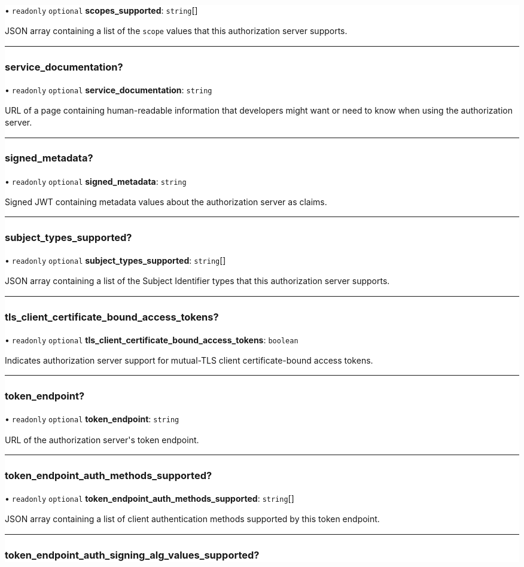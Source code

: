 • `readonly` `optional` **scopes\_supported**: `string`[]

JSON array containing a list of the `scope` values that this authorization server supports.

***

### service\_documentation?

• `readonly` `optional` **service\_documentation**: `string`

URL of a page containing human-readable information that developers might want or need to know
when using the authorization server.

***

### signed\_metadata?

• `readonly` `optional` **signed\_metadata**: `string`

Signed JWT containing metadata values about the authorization server as claims.

***

### subject\_types\_supported?

• `readonly` `optional` **subject\_types\_supported**: `string`[]

JSON array containing a list of the Subject Identifier types that this authorization server
supports.

***

### tls\_client\_certificate\_bound\_access\_tokens?

• `readonly` `optional` **tls\_client\_certificate\_bound\_access\_tokens**: `boolean`

Indicates authorization server support for mutual-TLS client certificate-bound access tokens.

***

### token\_endpoint?

• `readonly` `optional` **token\_endpoint**: `string`

URL of the authorization server's token endpoint.

***

### token\_endpoint\_auth\_methods\_supported?

• `readonly` `optional` **token\_endpoint\_auth\_methods\_supported**: `string`[]

JSON array containing a list of client authentication methods supported by this token endpoint.

***

### token\_endpoint\_auth\_signing\_alg\_values\_supported?
